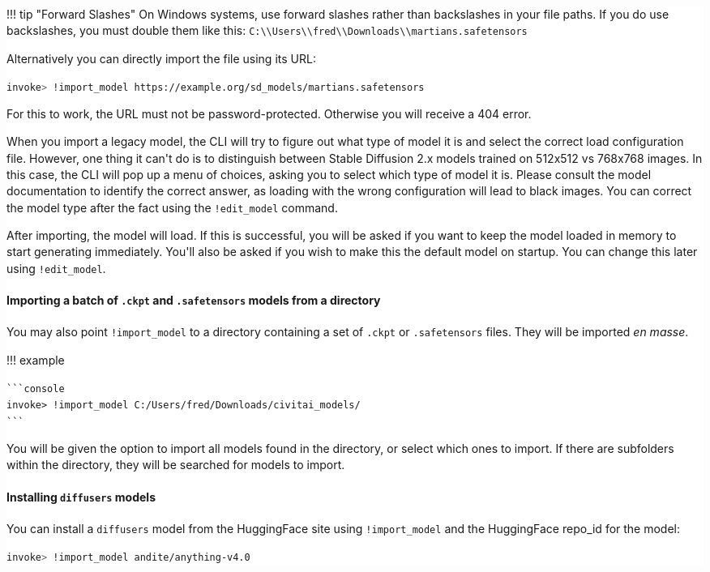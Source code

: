 !!! tip "Forward Slashes"
    On Windows systems, use forward slashes rather than backslashes
    in your file paths.
    If you do use backslashes,
    you must double them like this:
    `C:\\Users\\fred\\Downloads\\martians.safetensors`

Alternatively you can directly import the file using its URL:

```bash
invoke> !import_model https://example.org/sd_models/martians.safetensors
```

For this to work, the URL must not be password-protected. Otherwise
you will receive a 404 error.

When you import a legacy model, the CLI will try to figure out what
type of model it is and select the correct load configuration file.
However, one thing it can't do is to distinguish between Stable
Diffusion 2.x models trained on 512x512 vs 768x768 images. In this
case, the CLI will pop up a menu of choices, asking you to select
which type of model it is. Please consult the model documentation to
identify the correct answer, as loading with the wrong configuration
will lead to black images. You can correct the model type after the
fact using the `!edit_model` command.

After importing, the model will load. If this is successful, you will
be asked if you want to keep the model loaded in memory to start
generating immediately. You'll also be asked if you wish to make this
the default model on startup. You can change this later using
`!edit_model`.

#### Importing a batch of `.ckpt` and `.safetensors` models from a directory

You may also point `!import_model` to a directory containing a set of
`.ckpt` or `.safetensors` files. They will be imported _en masse_.

!!! example

    ```console
    invoke> !import_model C:/Users/fred/Downloads/civitai_models/
    ```

You will be given the option to import all models found in the
directory, or select which ones to import. If there are subfolders
within the directory, they will be searched for models to import.

#### Installing `diffusers` models

You can install a `diffusers` model from the HuggingFace site using
`!import_model` and the HuggingFace repo_id for the model:

```bash
invoke> !import_model andite/anything-v4.0
```
